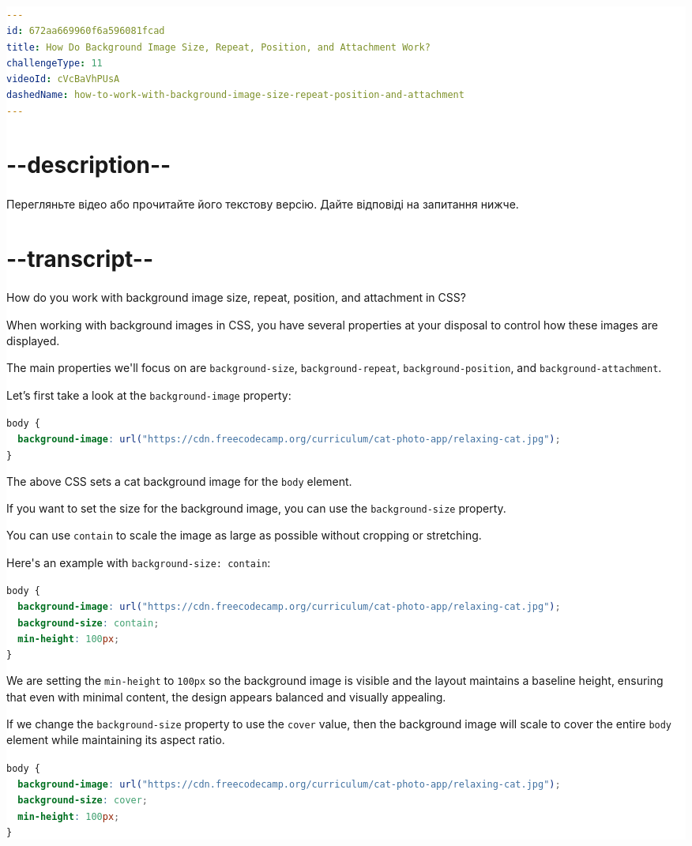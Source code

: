 ```yaml
---
id: 672aa669960f6a596081fcad
title: How Do Background Image Size, Repeat, Position, and Attachment Work?
challengeType: 11
videoId: cVcBaVhPUsA
dashedName: how-to-work-with-background-image-size-repeat-position-and-attachment
---
```


# --description--

Перегляньте відео або прочитайте його текстову версію. Дайте відповіді на запитання нижче.

# --transcript--

How do you work with background image size, repeat, position, and attachment in CSS?

When working with background images in CSS, you have several properties at your disposal to control how these images are displayed.

The main properties we'll focus on are `background-size`, `background-repeat`, `background-position`, and `background-attachment`.

Let’s first take a look at the `background-image` property:

```css
body {
  background-image: url("https://cdn.freecodecamp.org/curriculum/cat-photo-app/relaxing-cat.jpg");
}
```

The above CSS sets a cat background image for the `body` element.

If you want to set the size for the background image, you can use the `background-size` property.

You can use `contain` to scale the image as large as possible without cropping or stretching.

Here's an example with `background-size: contain`:

```css
body {
  background-image: url("https://cdn.freecodecamp.org/curriculum/cat-photo-app/relaxing-cat.jpg");
  background-size: contain;
  min-height: 100px;
}
```

We are setting the `min-height` to `100px` so the background image is visible and the layout maintains a baseline height, ensuring that even with minimal content, the design appears balanced and visually appealing.

If we change the `background-size` property to use the `cover` value, then the background image will scale to cover the entire `body` element while maintaining its aspect ratio.

```css
body {
  background-image: url("https://cdn.freecodecamp.org/curriculum/cat-photo-app/relaxing-cat.jpg");
  background-size: cover;
  min-height: 100px;
}
```
